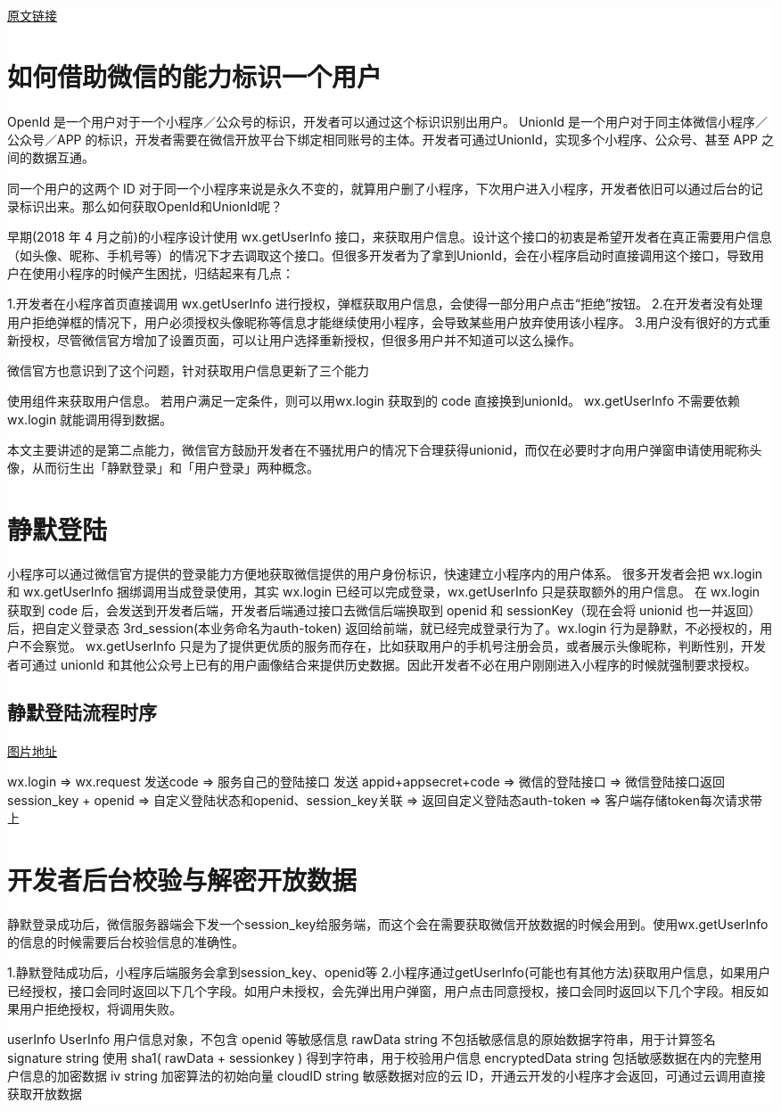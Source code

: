 [原文链接](https://juejin.cn/post/6933082931653148680)
# 如何借助微信的能力标识一个用户

OpenId 是一个用户对于一个小程序／公众号的标识，开发者可以通过这个标识识别出用户。
UnionId 是一个用户对于同主体微信小程序／公众号／APP 的标识，开发者需要在微信开放平台下绑定相同账号的主体。开发者可通过UnionId，实现多个小程序、公众号、甚至 APP 之间的数据互通。

同一个用户的这两个 ID 对于同一个小程序来说是永久不变的，就算用户删了小程序，下次用户进入小程序，开发者依旧可以通过后台的记录标识出来。那么如何获取OpenId和UnionId呢？

早期(2018 年 4 月之前)的小程序设计使用 wx.getUserInfo 接口，来获取用户信息。设计这个接口的初衷是希望开发者在真正需要用户信息（如头像、昵称、手机号等）的情况下才去调取这个接口。但很多开发者为了拿到UnionId，会在小程序启动时直接调用这个接口，导致用户在使用小程序的时候产生困扰，归结起来有几点：

1.开发者在小程序首页直接调用 wx.getUserInfo 进行授权，弹框获取用户信息，会使得一部分用户点击“拒绝”按钮。
2.在开发者没有处理用户拒绝弹框的情况下，用户必须授权头像昵称等信息才能继续使用小程序，会导致某些用户放弃使用该小程序。
3.用户没有很好的方式重新授权，尽管微信官方增加了设置页面，可以让用户选择重新授权，但很多用户并不知道可以这么操作。

微信官方也意识到了这个问题，针对获取用户信息更新了三个能力

使用组件来获取用户信息。
若用户满足一定条件，则可以用wx.login 获取到的 code 直接换到unionId。
wx.getUserInfo 不需要依赖 wx.login 就能调用得到数据。


本文主要讲述的是第二点能力，微信官方鼓励开发者在不骚扰用户的情况下合理获得unionid，而仅在必要时才向用户弹窗申请使用昵称头像，从而衍生出「静默登录」和「用户登录」两种概念。

# 静默登陆
小程序可以通过微信官方提供的登录能力方便地获取微信提供的用户身份标识，快速建立小程序内的用户体系。
很多开发者会把 wx.login 和 wx.getUserInfo 捆绑调用当成登录使用，其实 wx.login 已经可以完成登录，wx.getUserInfo 只是获取额外的用户信息。
在 wx.login 获取到 code 后，会发送到开发者后端，开发者后端通过接口去微信后端换取到 openid 和 sessionKey（现在会将 unionid 也一并返回）后，把自定义登录态 3rd_session(本业务命名为auth-token) 返回给前端，就已经完成登录行为了。wx.login 行为是静默，不必授权的，用户不会察觉。
wx.getUserInfo 只是为了提供更优质的服务而存在，比如获取用户的手机号注册会员，或者展示头像昵称，判断性别，开发者可通过 unionId 和其他公众号上已有的用户画像结合来提供历史数据。因此开发者不必在用户刚刚进入小程序的时候就强制要求授权。

## 静默登陆流程时序
[图片地址](https://p6-juejin.byteimg.com/tos-cn-i-k3u1fbpfcp/4f3432eb3a924b8eab94538818c8bf0d~tplv-k3u1fbpfcp-zoom-in-crop-mark:4536:0:0:0.image)

wx.login => wx.request 发送code => 服务自己的登陆接口 发送 appid+appsecret+code => 微信的登陆接口 =>
微信登陆接口返回session_key + openid => 自定义登陆状态和openid、session_key关联 => 返回自定义登陆态auth-token => 客户端存储token每次请求带上

# 开发者后台校验与解密开放数据
静默登录成功后，微信服务器端会下发一个session_key给服务端，而这个会在需要获取微信开放数据的时候会用到。使用wx.getUserInfo的信息的时候需要后台校验信息的准确性。

1.静默登陆成功后，小程序后端服务会拿到session_key、openid等
2.小程序通过getUserInfo(可能也有其他方法)获取用户信息，如果用户已经授权，接口会同时返回以下几个字段。如用户未授权，会先弹出用户弹窗，用户点击同意授权，接口会同时返回以下几个字段。相反如果用户拒绝授权，将调用失败。

userInfo UserInfo   用户信息对象，不包含 openid 等敏感信息
rawData  string     不包括敏感信息的原始数据字符串，用于计算签名
signature string     使用 sha1( rawData + sessionkey ) 得到字符串，用于校验用户信息
encryptedData  string  包括敏感数据在内的完整用户信息的加密数据
iv  string   加密算法的初始向量
cloudID string 敏感数据对应的云 ID，开通云开发的小程序才会返回，可通过云调用直接获取开放数据

